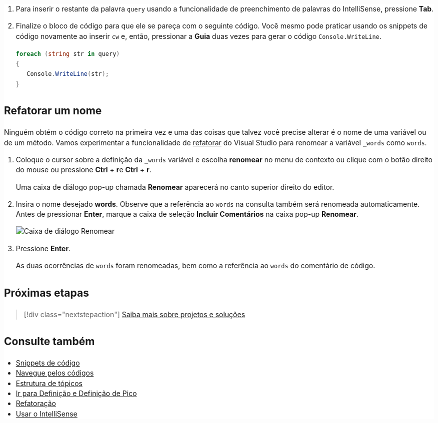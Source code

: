 1. Para inserir o restante da palavra `query` usando a funcionalidade de preenchimento de palavras do IntelliSense, pressione **Tab**.

1. Finalize o bloco de código para que ele se pareça com o seguinte código. Você mesmo pode praticar usando os snippets de código novamente ao inserir `cw` e, então, pressionar a **Guia** duas vezes para gerar o código `Console.WriteLine`.

   ```csharp
   foreach (string str in query)
   {
      Console.WriteLine(str);
   }
   ```

## <a name="refactor-a-name"></a>Refatorar um nome

Ninguém obtém o código correto na primeira vez e uma das coisas que talvez você precise alterar é o nome de uma variável ou de um método. Vamos experimentar a funcionalidade de [refatorar](../../ide/refactoring-in-visual-studio.md) do Visual Studio para renomear a variável `_words` como `words`.

1. Coloque o cursor sobre a definição da `_words` variável e escolha **renomear** no menu de contexto ou clique com o botão direito do mouse ou pressione **Ctrl** + **r**e **Ctrl** + **r**.

   Uma caixa de diálogo pop-up chamada **Renomear** aparecerá no canto superior direito do editor.

1. Insira o nome desejado **words**. Observe que a referência ao `words` na consulta também será renomeada automaticamente. Antes de pressionar **Enter**, marque a caixa de seleção **Incluir Comentários** na caixa pop-up **Renomear**.

   ![Caixa de diálogo Renomear](../media/tutorial-rename.png)

1. Pressione **Enter**.

   As duas ocorrências de `words` foram renomeadas, bem como a referência ao `words` do comentário de código.

## <a name="next-steps"></a>Próximas etapas

> [!div class="nextstepaction"]
> [Saiba mais sobre projetos e soluções](../tutorial-projects-solutions.md)

## <a name="see-also"></a>Consulte também

- [Snippets de código](../../ide/code-snippets.md)
- [Navegue pelos códigos](../../ide/navigating-code.md)
- [Estrutura de tópicos](../../ide/outlining.md)
- [Ir para Definição e Definição de Pico](../../ide/go-to-and-peek-definition.md)
- [Refatoração](../../ide/refactoring-in-visual-studio.md)
- [Usar o IntelliSense](../../ide/using-intellisense.md)
